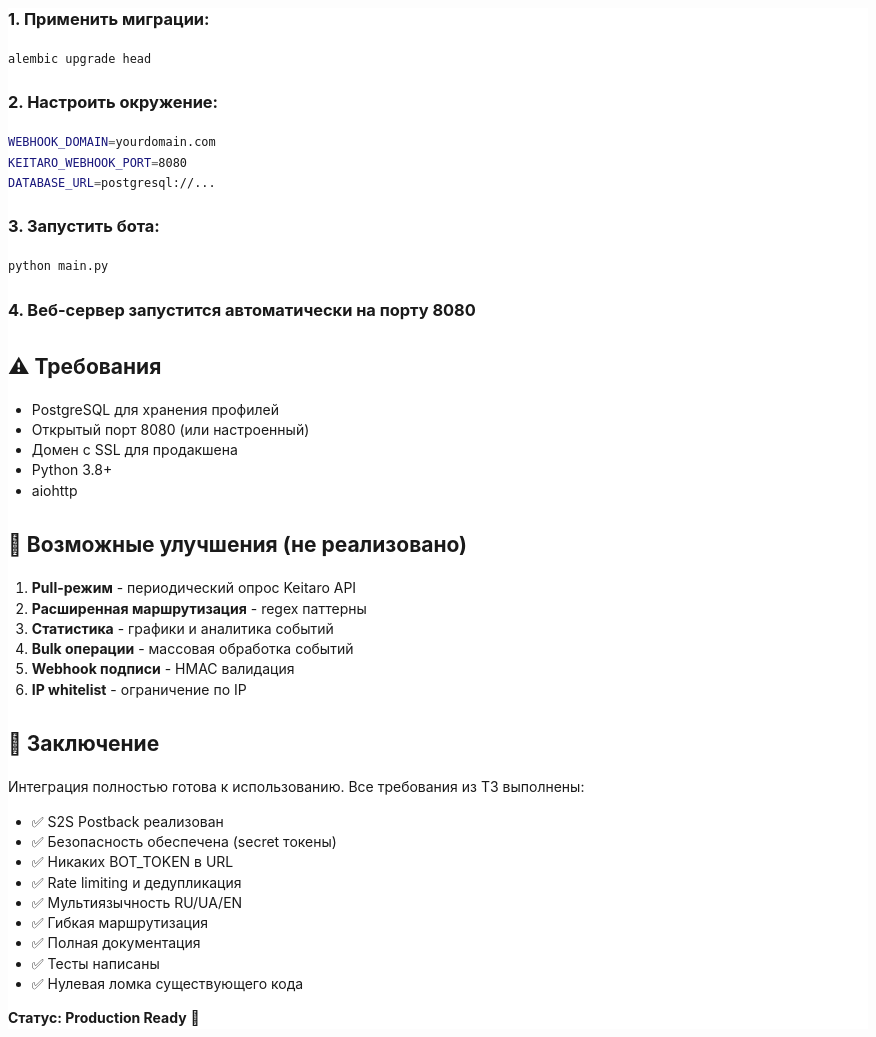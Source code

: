 ### 1. Применить миграции:
```bash
alembic upgrade head
```

### 2. Настроить окружение:
```bash
WEBHOOK_DOMAIN=yourdomain.com
KEITARO_WEBHOOK_PORT=8080
DATABASE_URL=postgresql://...
```

### 3. Запустить бота:
```bash
python main.py
```

### 4. Веб-сервер запустится автоматически на порту 8080

## ⚠️ Требования

- PostgreSQL для хранения профилей
- Открытый порт 8080 (или настроенный)
- Домен с SSL для продакшена
- Python 3.8+
- aiohttp

## 🔮 Возможные улучшения (не реализовано)

1. **Pull-режим** - периодический опрос Keitaro API
2. **Расширенная маршрутизация** - regex паттерны
3. **Статистика** - графики и аналитика событий
4. **Bulk операции** - массовая обработка событий
5. **Webhook подписи** - HMAC валидация
6. **IP whitelist** - ограничение по IP

## 📝 Заключение

Интеграция полностью готова к использованию. Все требования из ТЗ выполнены:

- ✅ S2S Postback реализован
- ✅ Безопасность обеспечена (secret токены)
- ✅ Никаких BOT_TOKEN в URL
- ✅ Rate limiting и дедупликация
- ✅ Мультиязычность RU/UA/EN
- ✅ Гибкая маршрутизация
- ✅ Полная документация
- ✅ Тесты написаны
- ✅ Нулевая ломка существующего кода

**Статус: Production Ready** 🚀
